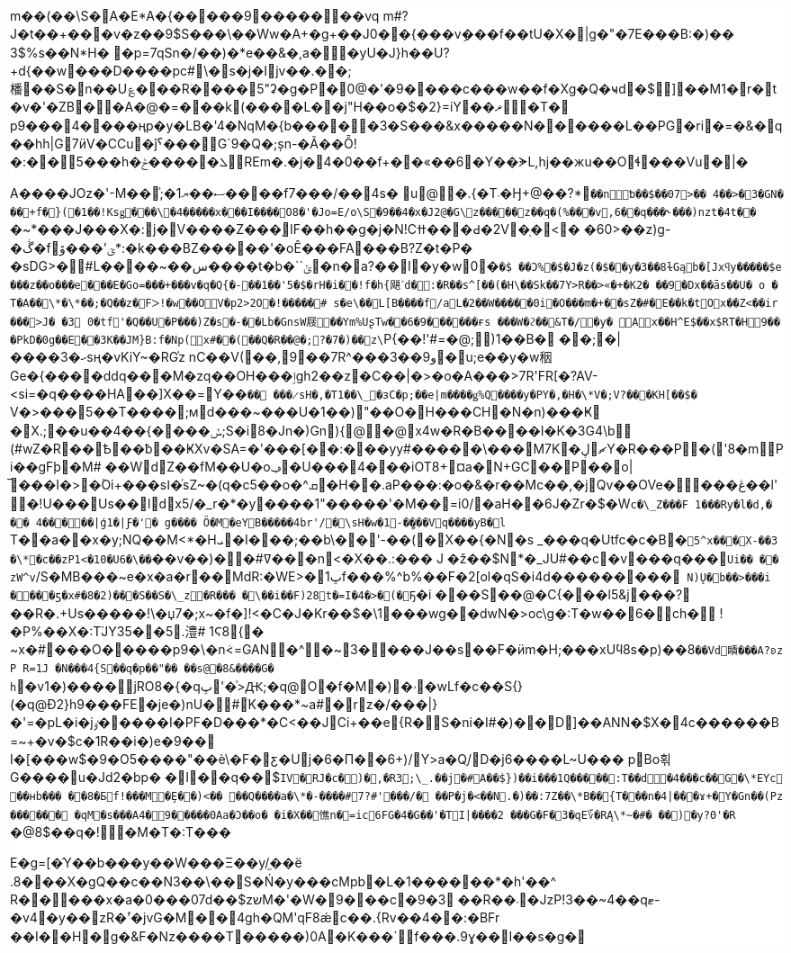  m��(��\S�A�E\*A�{�����9�������vq
m#?J�t��+���v�z��9$S���\��Ww�A+�g+��J0��{���vި���f��tU�X�|g�"�7E���B:�)�� 3$%s��N\*H�
�p=7qSn�/��)�\*e��&�,a��yU�J }h��U?+d{��w���D����pc#\�s�j�Ijv��.�\�;橎��S�n��U؏���Rؗ����5"ʡ�g�P�0@�'�9����c���w��f�Xg�Q�ҹ d�$]��M1�r�t�v�'�ZB��A�@�=���k(����L��j"H��o�$�2}=iY\��ޜ�T�
p9��� 4����ӊp�y�LB�'4�NqM�{b�����3�S���&x�����N������L��PG �ri�=�&�q��hh|G7ӥV�CCu�ĵˁ���G`9�Q�;șn-�Ã��Ȭ!�:��5���h�ܠ�����ݲREm�.�j�4�0��f+��«��6�Y��ᗚL,hj��жu��Oɬ���Vu�|�
 
 A����JOz�'-M��֓;�1ސ��ޔ����f7���/��4s� u\@�.{�T܁�Ӈ+@��?\*`��nƅ��$��07>��
4�� >�3�GN���+f�}(�1��!Ksǥ���\�4 �����x���I����O8�'�Jo=E/o\S�9��4�x�J2@�G\z�����z��q�(%� ��v,6��q���˞���)nzt�4t��`�~\*�� �J���X�:j�V����Z��� ֭lF��h��g�j�N!Cߚ���Ԁ�2V�֖�<� �60>��z)g-�ڴ�fؾ'���ۆ\*:�k���BZ�����'�oÊ���FA���B?Z�t�P�
�sDG>�#L����~��س����t�b�``ݶ�n�a?��I�y�w0�`�$
��Ɔ%�$�J�z(�$��y�3��8ɫGąb�[Jxϥy�����$e���z��o���e���E�Go=���+���v�q�Q{�-��1��'5�$�rH�i��!f�h{飓ˊd�:�R��s^[��(�H\��Sk��7Y>R��>«�+�K2� ��9�Dx��ās��U� o �T�A��\*�\*��;�Q��z�Fᐳ!�w��OV�p2>2O�!�����# s�e\��L[B����f/aL�2��W�����0i�O���m�+��sZ�#�E��k�tOx��Z<��ir���>J� �3 0�tf'�Q��U�P���)Z�s�-��Lb�GnsW屐��Ym%UʂTw��6�9������ғs ���W�ϩ��&T�/�y�
Ax��H^E$��x$RT�H9���PkD�0g��E��3K��JM }B:f�Np(׺x#��(��Q�R��@ �;?�7�)��z\`P{��!'#=�@;)1��B� �� ;�|����3�ހsң�vKiY~�RG֓z
nC��V(��,9��7R^���و9��3\�u;e� �y�w秵Ge�{����ddq���M�zq��OH���ٳgh2��z�C��|�>�o�A���>7R'FR[�?AV-<si=�q��� �HA��]X��=Y��`��
���̷sH�,�T 1��\_�ɜC�p;��e|m����ǥ%Q����y�PY�,�H�\*V�;V?���KH[��$�`V�>���5��T����;мd���~���U�1��)"��O�H���CH�N�n)���Ҝ �X.;��u��4��{����ݽ;S�i8�J n�)Gn){@�@x4w�R�B�� ��I�K�3G4\b⃎(#wZ �R��Ҍ��ƀ��ҜXv�SA=�'���[��:���yy#�����\���M7K�ޗڸY�R���P�('8�mPi�� gFþ�M#
��WdZ��fM��U�oݠ�U���4���iOT8+¤a�N+GC��P��o|
̅���I�>�۫Oi+���sߊ�ͬsZ~�(q�c5��o�^ܩ�H��.aP��� :�o�&�r��Mc��,�jQv��OVe����ڠ��l'�!U���Us� �ldx5/�\_r�\*�y����1"�����'�M��=i0/�aH��6J�Zr�$�W`c�\_Z���F 1���Ry�l�d,��� 4�����|ǵ1�|Ƒ�'�
g����
Ö�M�eYB�����4br'/�\sH�w�1 -�ީ���Vq����yB� l`T��a��x�y;NQ��M<\*�Hܝ�I���;��b\��'-��(�X��{�N�s \_���q�Utfc�c�B�` 5^x���X-��3�\*�c��zP1<�10�U6�\��`��v��)��#ߜ���n<�X��.:��� J
�ž��$N\*�\_JU#��c�v���q���`Ui��
��zW^v`/S�MB���~e�x�a�r��MdR:�WE>�1ڀf���%^b%��F�2[ol�qS�i4d���������`
N)Ų�b��>���i����ƽ�x#�8�2)���S ��S�\_z �R��� �\��i��F)28t�=I�4�>�(� Ҕ`�i ���S��@�C{� ��l5&j���?��R�.+Us�����!\�џ7�;x~�f�]!<�C�J�Kr��$�\1���wg��dwN�>oc\g�:T�w��6�ch�
!�P%��X�:T֒JY35��5.澧#
1Ϛ8{� ~x�\#���O�����p9�\�nܿ<=GAN�^�~3����J��s��ؐF�ӥm�H;���xUϥ8s�p)��8`��Vd瞔�� �A?ʚzP R=1J �N���4{S��q�p��"�� ��s@�8&����G�h`�v1�)����jRO8�{�qڀ'�֓>Ԫ;�q@O�f�M�)�ۥ�wLf�c��S{}(�q@Ð2}h9���FE�je�)nU�#ֹK���\*~a#�rz�/���|}�'=�pL�i�jٶ�����I�PF�D���\*�C<��JCi+��e{R�S�ni�I#�)��D]��ANN�$X�4c������B=~+�v�$c�1R��i�)e�9��
I�[���w$�9�O5����"��è\�F �ƹ�Uj�6�Π��6+)/Y>a�Qָ/D�j6����L~U��� pBo횎G����u�Jd2�bp�
�I��q��$`IV� RJ�c�)�,�R3ۭ;\_.��j�#A��$})��i���1Q�����:T��d�4���c��G�\*EYc ��ʜb��� ��8�Бf!���M�Ȩ��)<��
��Q����a�\*�-����#7?#'���/�
��P�j�<��N.�)��:7Z��\*B��{T���n�4|���ɤ+�Y�Gn��(Pz������ �qM�s���A4�9�����0Aa�Ɔ ��o� �i�X��憔n�=ic6FG�4� G��'�TI|����2 ���G�F�3�qE؆�RĄ\*~�#� ��)�y?0'�R`�@8$��q�!�M�T�:T���
 
 E�g=[�֬Y��b���y��W���Ξ��y/֦��ë
.8���X�gQ��c��N3��\��S�Ń�y���cMpb�L�1������\*�h'��^
R�����x�a�0���07d��$zשM�'�W�9���c�9�޴3
��R��܁�JzP!3��~4��qޓ-�v4�y��zR�'֙�jvG�M��4gh�QM' qF8ǽc��.{Rv��4��:�BFr ��I��H�g�&F�Nz�� ��T�����)0A�K���`f�� �.9ɣ��I��s�g�
 